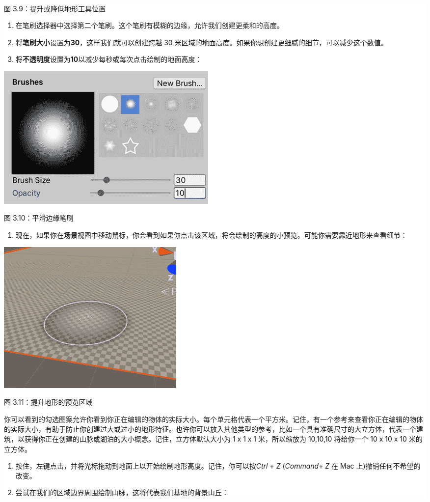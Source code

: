 图 3.9：提升或降低地形工具位置

1.  在笔刷选择器中选择第二个笔刷。这个笔刷有模糊的边缘，允许我们创建更柔和的高度。

1.  将**笔刷大小**设置为**30**，这样我们就可以创建跨越 30 米区域的地面高度。如果你想创建更细腻的细节，可以减少这个数值。

1.  将**不透明度**设置为**10**以减少每秒或每次点击绘制的地面高度：

![图片](img/B18585_03_10.png)

图 3.10：平滑边缘笔刷

1.  现在，如果你在**场景**视图中移动鼠标，你会看到如果你点击该区域，将会绘制的高度的小预览。可能你需要靠近地形来查看细节：

![图片](img/B18585_03_11.png)

图 3.11：提升地形的预览区域

你可以看到的勾选图案允许你看到你正在编辑的物体的实际大小。每个单元格代表一个平方米。记住，有一个参考来查看你正在编辑的物体的实际大小，有助于防止你创建过大或过小的地形特征。也许你可以放入其他类型的参考，比如一个具有准确尺寸的大立方体，代表一个建筑，以获得你正在创建的山脉或湖泊的大小概念。记住，立方体默认大小为 1 x 1 x 1 米，所以缩放为 10,10,10 将给你一个 10 x 10 x 10 米的立方体。

1.  按住，左键点击，并将光标拖动到地面上以开始绘制地形高度。记住，你可以按*Ctrl* + *Z* (*Command*+ *Z* 在 Mac 上)撤销任何不希望的改变。

1.  尝试在我们的区域边界周围绘制山脉，这将代表我们基地的背景山丘：
